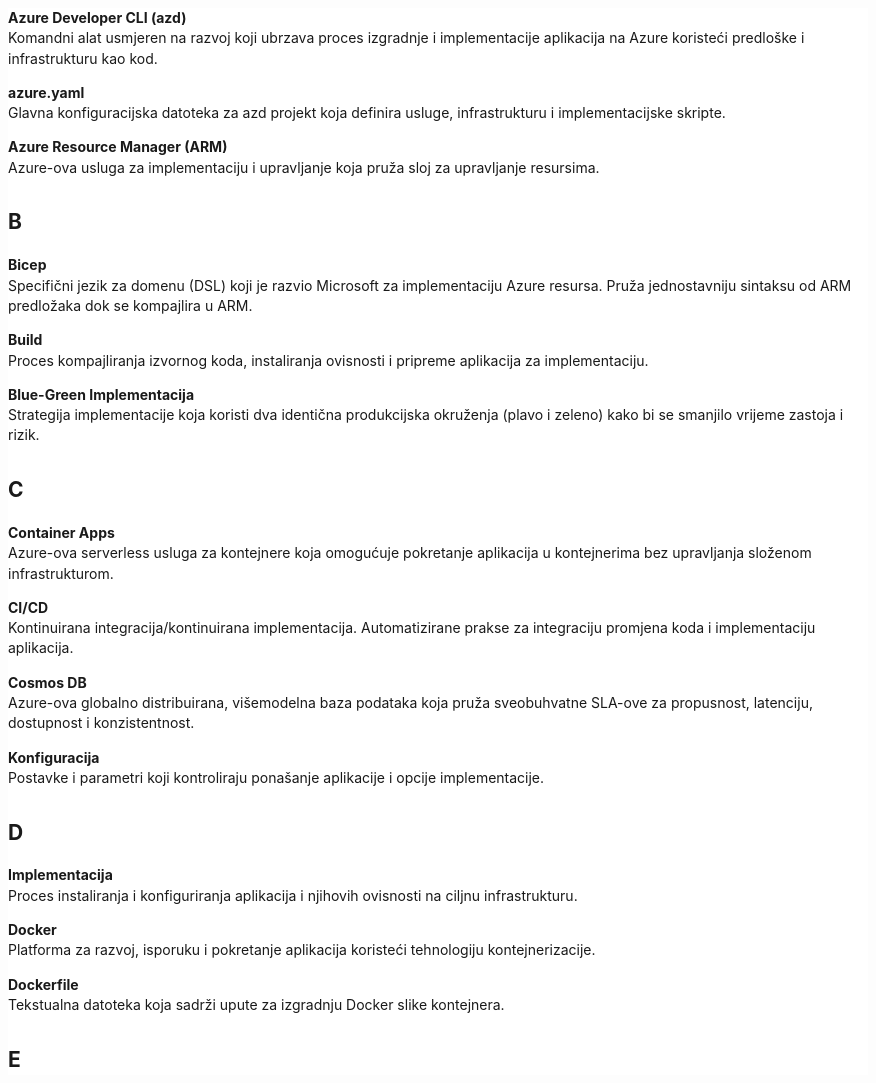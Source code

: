 **Azure Developer CLI (azd)**  
Komandni alat usmjeren na razvoj koji ubrzava proces izgradnje i implementacije aplikacija na Azure koristeći predloške i infrastrukturu kao kod.

**azure.yaml**  
Glavna konfiguracijska datoteka za azd projekt koja definira usluge, infrastrukturu i implementacijske skripte.

**Azure Resource Manager (ARM)**  
Azure-ova usluga za implementaciju i upravljanje koja pruža sloj za upravljanje resursima.

## B

**Bicep**  
Specifični jezik za domenu (DSL) koji je razvio Microsoft za implementaciju Azure resursa. Pruža jednostavniju sintaksu od ARM predložaka dok se kompajlira u ARM.

**Build**  
Proces kompajliranja izvornog koda, instaliranja ovisnosti i pripreme aplikacija za implementaciju.

**Blue-Green Implementacija**  
Strategija implementacije koja koristi dva identična produkcijska okruženja (plavo i zeleno) kako bi se smanjilo vrijeme zastoja i rizik.

## C

**Container Apps**  
Azure-ova serverless usluga za kontejnere koja omogućuje pokretanje aplikacija u kontejnerima bez upravljanja složenom infrastrukturom.

**CI/CD**  
Kontinuirana integracija/kontinuirana implementacija. Automatizirane prakse za integraciju promjena koda i implementaciju aplikacija.

**Cosmos DB**  
Azure-ova globalno distribuirana, višemodelna baza podataka koja pruža sveobuhvatne SLA-ove za propusnost, latenciju, dostupnost i konzistentnost.

**Konfiguracija**  
Postavke i parametri koji kontroliraju ponašanje aplikacije i opcije implementacije.

## D

**Implementacija**  
Proces instaliranja i konfiguriranja aplikacija i njihovih ovisnosti na ciljnu infrastrukturu.

**Docker**  
Platforma za razvoj, isporuku i pokretanje aplikacija koristeći tehnologiju kontejnerizacije.

**Dockerfile**  
Tekstualna datoteka koja sadrži upute za izgradnju Docker slike kontejnera.

## E
